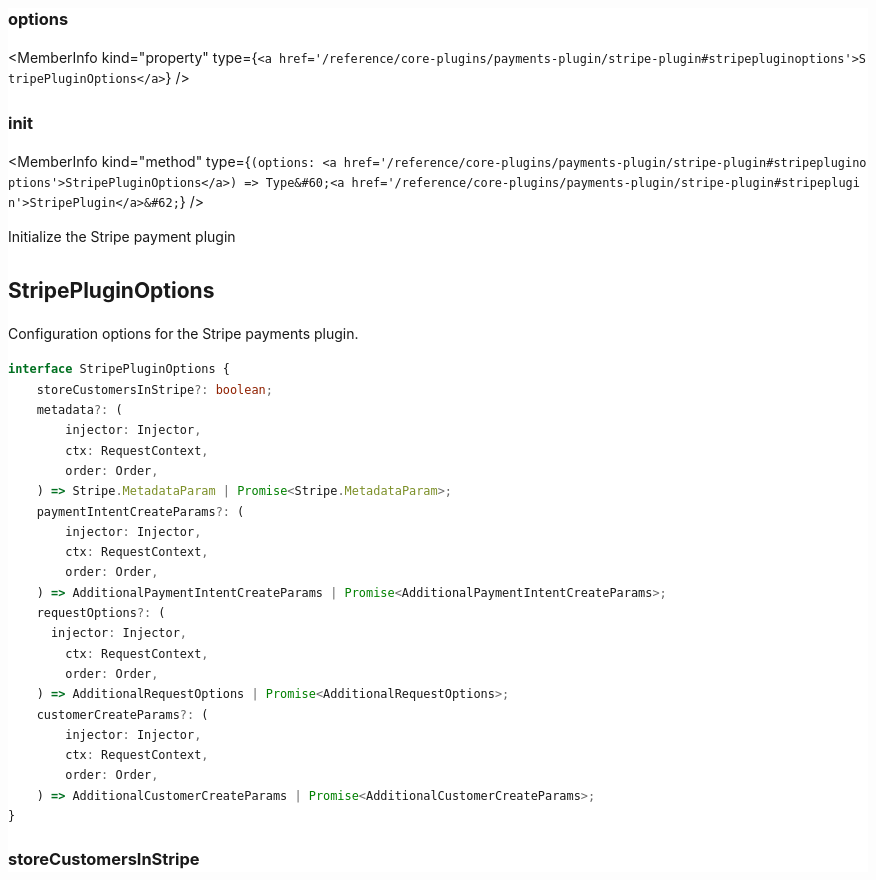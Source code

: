 <div className="members-wrapper">

### options

<MemberInfo kind="property" type={`<a href='/reference/core-plugins/payments-plugin/stripe-plugin#stripepluginoptions'>StripePluginOptions</a>`}   />


### init

<MemberInfo kind="method" type={`(options: <a href='/reference/core-plugins/payments-plugin/stripe-plugin#stripepluginoptions'>StripePluginOptions</a>) => Type&#60;<a href='/reference/core-plugins/payments-plugin/stripe-plugin#stripeplugin'>StripePlugin</a>&#62;`}   />

Initialize the Stripe payment plugin


</div>


## StripePluginOptions

<GenerationInfo sourceFile="packages/payments-plugin/src/stripe/types.ts" sourceLine="27" packageName="@vendure/payments-plugin" />

Configuration options for the Stripe payments plugin.

```ts title="Signature"
interface StripePluginOptions {
    storeCustomersInStripe?: boolean;
    metadata?: (
        injector: Injector,
        ctx: RequestContext,
        order: Order,
    ) => Stripe.MetadataParam | Promise<Stripe.MetadataParam>;
    paymentIntentCreateParams?: (
        injector: Injector,
        ctx: RequestContext,
        order: Order,
    ) => AdditionalPaymentIntentCreateParams | Promise<AdditionalPaymentIntentCreateParams>;
    requestOptions?: (
      injector: Injector,
        ctx: RequestContext,
        order: Order,
    ) => AdditionalRequestOptions | Promise<AdditionalRequestOptions>;
    customerCreateParams?: (
        injector: Injector,
        ctx: RequestContext,
        order: Order,
    ) => AdditionalCustomerCreateParams | Promise<AdditionalCustomerCreateParams>;
}
```

<div className="members-wrapper">

### storeCustomersInStripe
